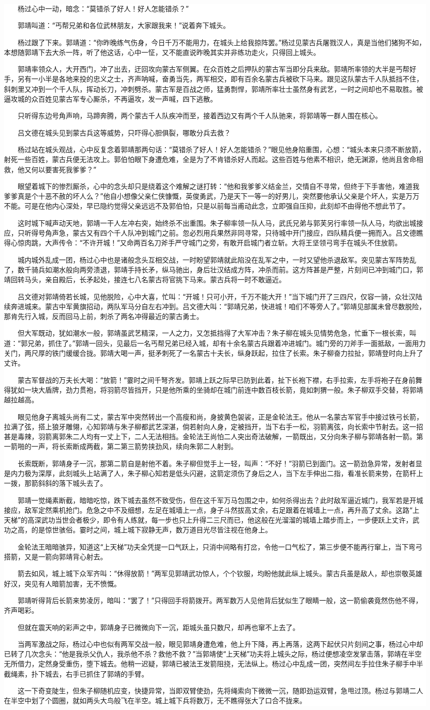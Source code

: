 　　杨过心中一动，暗念：“莫错杀了好人！好人怎能错杀？”

　　郭靖叫道：“丐帮兄弟和各位武林朋友，大家跟我来！”说着奔下城头。

　　杨过跟了下来。郭靖道：“你昨晚练气伤身，今日千万不能用力，在城头上给我掠阵罢。”杨过见蒙古兵屠戮汉人，真是当他们猪狗不如，本想随郭靖下去大杀一阵，听了他这话，心中一怔，又不能直说昨晚其实并非练功走火，只得回上城头。

　　郭靖率领众人，大开西门，冲了出去，迂回攻向蒙古军侧翼。在众百姓之后押队的蒙古军当即分兵来敌。郭靖所率领的大半是丐帮好手，另有一小半是各地来投的忠义之士，齐声呐喊，奋勇当先，两军相交，即有百余名蒙古兵被砍下马来。跟见这队蒙古千人队抵挡不住，斜刺里又冲到一个千人队，挥动长刀，冲刺劈杀。蒙古军是百战之师，猛勇剽悍，郭靖所率壮士虽然身有武艺，一时之间却也不易取胜。被逼攻城的众百姓见蒙古军专心厮杀，不再逼攻，发一声喊，四下逃散。

　　只听得东边号角声响，马蹄奔腾，两个蒙古千人队疾冲而至，接着西边又有两个千人队驰来，将郭靖等一群人围在核心。

　　吕文德在城头见到蒙古兵这等威势，只吓得心胆俱裂，哪敢分兵去救？

　　杨过站在城头观战，心中反复念着郭靖那两句话：“莫错杀了好人！好人怎能错杀？”眼见他身陷重围，心想：“城头本来只须不断放箭，射死一些百姓，蒙古兵便无法攻上。郭伯怕眼下身遭危难，全是为了不肯错杀好人而起。这些百姓与他素不相识，绝无渊源，他尚且舍命相救，他又何以要害死我爹爹？”

　　眼望着城下的惨烈厮杀，心中的念头却只是绕着这个难解之谜打转：“他和我爹爹义结金兰，交情自不寻常，但终于下手害他，难道我爹爹真是个十恶不赦的坏人么？”他自小想像父亲仁侠慷慨，英俊勇武，乃是天下一等一的好男儿，突然要他承认父亲是个坏人，实是万万不能。可是在他内心深处，早已隐约觉得父亲远远不及郭伯怕，只是以前每当甫动此念，立即强自压抑，此刻却不由得他不想此节了。

　　这时城下喊声动天地，郭靖一干人左冲右突，始终杀不出重围。朱子柳率领一队人马，武氏兄弟与郭芙另行率领一队人马，均欲出城接应，只听得号角声急，蒙古又有四个千人队冲到城门之前。忽必烈用兵果然非同寻常，只待城中开门接应，四队精兵便一拥而入。吕文德瞧得心惊肉跳，大声传令：“不许开城！”又命两百名刀斧手严守城门之旁，有敢开启城门者立斩。大将王坚领弓弯手在城头不住放箭。

　　城内城外乱成一团，杨过心中也是诸般念头互相交战，一时盼望郭靖就此陷没在乱军之中，一时又望他杀退敌军。突见蒙古军阵势乱了，数千骑兵如潮水般向两旁溃退，郭靖手持长矛，纵马驰出，身后壮汉结成方阵，冲杀而前。这方阵甚是严整，片刻间已冲到城门口，郭靖回转马头，亲自殿后，长矛起处，接连七八名蒙古将官挑下马来。蒙古兵将一时不敢逼近。

　　吕文德对郭靖倚若长城，见他脱险，心中大喜，忙叫：“开城！只可小开，千万不能大开！”当下城门开了三四尺，仅容一骑，众壮汉陆续奔进城来。蒙古中军黄旗招动，两队军马分自左右冲到。吕文德大叫：“郭靖兄弟，快进城！咱们不等旁人了。”郭靖见部属未曾尽数脱险，那肯先行入城，反而回马上前，刺杀了两名冲得最近的蒙古勇士。

　　但大军既动，犹如潮水一般，郭靖虽武艺精深，一人之力，又怎抵挡得了大军冲击？朱子柳在城头见情势危急，忙垂下一根长索，叫道：“郭兄弟，抓住了。”郭靖一回头，见最后一名丐帮兄弟已经入城，却有十余名蒙古兵跟着冲进城门。城门旁的刀斧手一面抵敌，一面用力关门，两尺厚的铁门缓缓合拢。郭靖大喝一声，挺矛刺死了一名蒙古十夫长，纵身跃起，拉住了长索。朱子柳奋力拉扯，郭靖登时向上升了丈许。

　　蒙古军督战的万夫长大喝：“放箭！”霎时之间千弩齐发。郭靖上跃之际早已防到此着，扯下长袍下襟，右手拉索，左手将袍子在身前舞得犹如一块大盾牌，劲力贯袍，将羽箭尽皆挡开，只是他所乘的坐骑却在城门前连中数百枝长箭，竟如刺猬一般。朱子柳双手交替，将郭靖越拉越高。

　　眼见他身子离城头尚有二丈，蒙古军中突然转出一个高瘦和尚，身披黄色袈裟，正是金轮法王。他从一名蒙古军官手中接过铁弓长箭，拉满了弦，搭上狼牙雕翎，心知郭靖与朱子柳都武艺深湛，倘若射向人身，定被挡开，当下右手一松，羽箭离弦，向长索中节射去。这一招甚是毒辣，羽箭离郭朱二人均有一丈上下，二人无法相挡。金轮法王尚怕二人突出奇法破解，一箭既出，又分向朱子柳与郭靖各射一箭。第一箭啪的一声，将长索断成两截，第二第三箭势挟劲风，续向朱郭二人射到。

　　长索既断，郭靖身子一沉，那第二箭自是射他不着。朱子柳但觉手上一轻，叫声：“不好！”羽箭已到面门。这一箭劲急异常，发射者显是内力极为深厚，此刻城头上站满了人，朱子柳心知若是低头闪避，这箭定须伤了身后之人，当下左手伸出二指，看准长箭来势，在箭杆上一拨，那箭斜斜的落下城头去了。

　　郭靖一觉绳素断截，暗暗吃惊，跌下城去虽然不致受伤，但在这千军万马包围之中，如何杀得出去？此时敌军逼近城门，我军若是开城接应，敌军定然乘机抢门。危急之中不及细想，左足在城墙上一点，身子斗然拔高丈余，右足跟着在城墙上一点，再升高了丈余。这路“上天梯”的高深武功当世会者极少，即令有人练就，每一步也只上升得二三尺而已，他这般在光溜溜的城墙上踏步而上，一步便跃上丈许，武功之高，的是惊世骇俗。霎时之间，城上城下寂静无声，数万道目光尽皆注视在他身上。

　　金轮法王暗暗骇异，知道这“上天梯”功夫全凭提一口气跃上，只消中间略有打岔，令他一口气松了，第三步便不能再行窜上，当下弯弓搭箭，又是一箭向郭靖背心射去。

　　箭去如风，城上城下众军齐叫：“休得放箭！”两军见郭靖武功惊人，个个钦服，均盼他就此纵上城头。蒙古兵虽是敌人，却也崇敬英雄好汉，突见有人暗箭加害，无不愤慨。

　　郭靖听得背后长箭来势凌厉，暗叫：“罢了！”只得回手将箭拨开。两军数万人见他背后犹似生了眼睛一般，这一箭偷袭竟然伤他不得，齐声喝彩。

　　但就在震天响的彩声之中，郭靖身子已微微向下一沉，距城头虽只数尺，却再也窜不上去了。

　　当两军激战之际，杨过心中也似有两军交战一般，眼见郭靖身遭危难，他上升下降，再上再落，这两下起伏只片刻间之事，杨过心中却已转了几次念头：“他是我杀父仇人，我杀他不杀？救他不救？”当郭靖使“上天梯”功夫将上城头之际，杨过便想凌空发掌击落，郭靖在半空无所借力，定然身受重伤，堕下城去。他稍一迟疑，郭靖已被法王发箭阻挠，无法纵上。杨过心中乱成一团，突然间左手拉住朱子柳手中半截绳素，扑下城去，右手已抓住了郭靖的手臂。

　　这一下奇变陡生，但朱子柳随机应变，快捷异常，当即双臂使劲，先将绳索向下微微一沉，随即劲运双臂，急甩过顶。杨过与郭靖二人在半空中划了个圆圈，就如两头大鸟般飞在半空。城上城下兵将数万，无不瞧得张大了口合不拢来。

